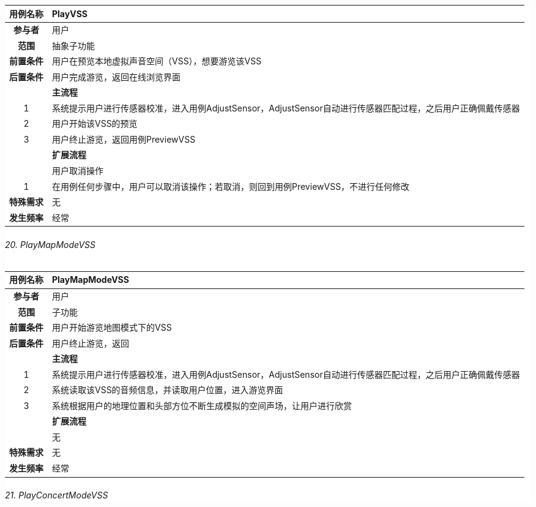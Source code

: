 | 用例名称 | PlayVSS |
| :---: | :--------- |
| **参与者** | 用户 |
| **范围** | 抽象子功能 |
| **前置条件** | 用户在预览本地虚拟声音空间（VSS），想要游览该VSS|
| **后置条件** | 用户完成游览，返回在线浏览界面 |
|| **主流程** |
|1|系统提示用户进行传感器校准，进入用例AdjustSensor，AdjustSensor自动进行传感器匹配过程，之后用户正确佩戴传感器|
|2|用户开始该VSS的预览|
|3|用户终止游览，返回用例PreviewVSS|
|| **扩展流程** |
||用户取消操作|
|1|在用例任何步骤中，用户可以取消该操作；若取消，则回到用例PreviewVSS，不进行任何修改|
| **特殊需求** |无|
| **发生频率** |经常|


###### 20. PlayMapModeVSS

| 用例名称 | PlayMapModeVSS |
| :---: | :--------- |
| **参与者** | 用户 |
| **范围** | 子功能 |
| **前置条件** | 用户开始游览地图模式下的VSS |
| **后置条件** | 用户终止游览，返回 |
|| **主流程** |
|1|系统提示用户进行传感器校准，进入用例AdjustSensor，AdjustSensor自动进行传感器匹配过程，之后用户正确佩戴传感器|
|2|系统读取该VSS的音频信息，并读取用户位置，进入游览界面|
|3|系统根据用户的地理位置和头部方位不断生成模拟的空间声场，让用户进行欣赏|
|| **扩展流程** |
||无|
| **特殊需求** |无|
| **发生频率** |经常|

###### 21. PlayConcertModeVSS
